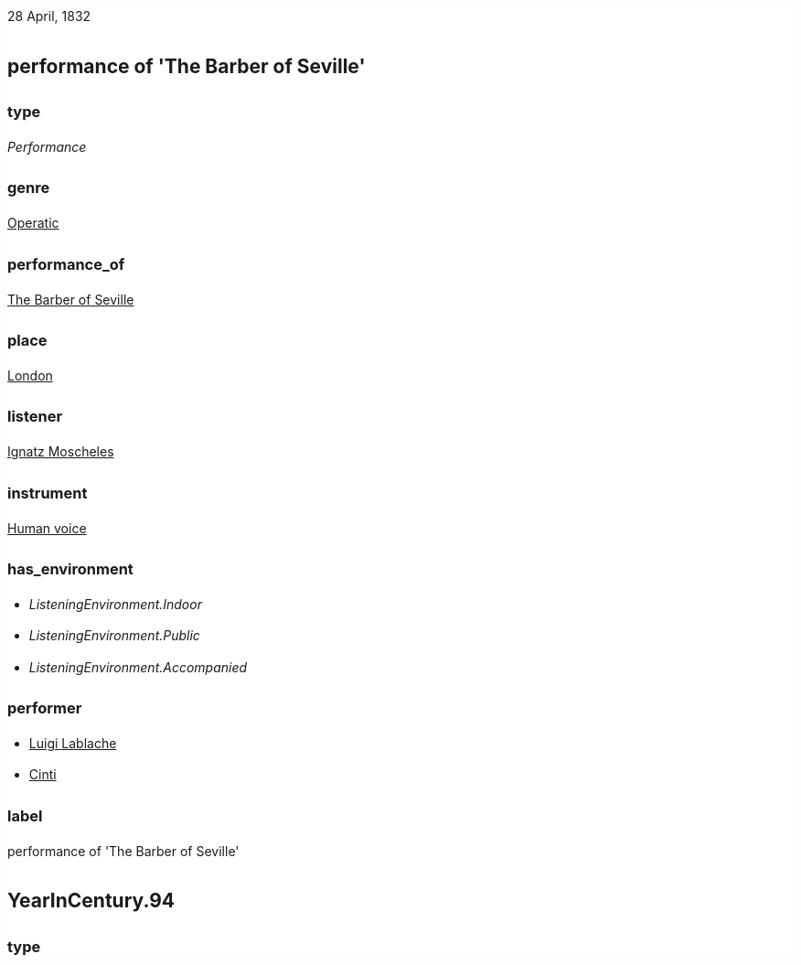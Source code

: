 
28 April, 1832

## performance of 'The Barber of Seville'

### type


*Performance*

### genre


[Operatic](#Operatic)

### performance_of


[The Barber of Seville](#The-Barber-of-Seville)

### place


[London](#London)

### listener


[Ignatz Moscheles](#Ignatz-Moscheles)

### instrument


[Human voice](#Human-voice)

### has_environment

 - *ListeningEnvironment.Indoor*

 - *ListeningEnvironment.Public*

 - *ListeningEnvironment.Accompanied*

### performer

 - [Luigi Lablache](#Luigi-Lablache)

 - [Cinti](#Cinti)

### label


performance of 'The Barber of Seville'

## YearInCentury.94

### type

